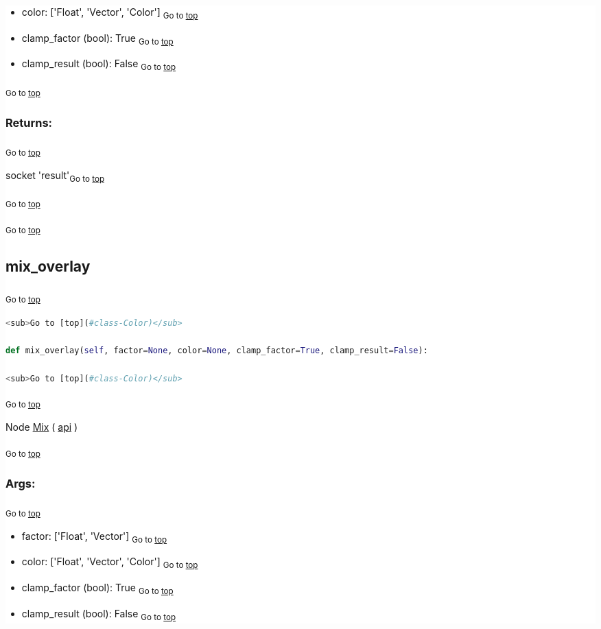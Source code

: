 - color: ['Float', 'Vector', 'Color']
<sub>Go to [top](#class-Color)</sub>

- clamp_factor (bool): True
<sub>Go to [top](#class-Color)</sub>

- clamp_result (bool): False
<sub>Go to [top](#class-Color)</sub>


<sub>Go to [top](#class-Color)</sub>

### Returns:

<sub>Go to [top](#class-Color)</sub>

  socket 'result'<sub>Go to [top](#class-Color)</sub>


<sub>Go to [top](#class-Color)</sub>


<sub>Go to [top](#class-Color)</sub>

## mix_overlay

<sub>Go to [top](#class-Color)</sub>

```python
<sub>Go to [top](#class-Color)</sub>

def mix_overlay(self, factor=None, color=None, clamp_factor=True, clamp_result=False):

<sub>Go to [top](#class-Color)</sub>

```
<sub>Go to [top](#class-Color)</sub>

Node [Mix](https://docs.blender.org/manual/en/latest/modeling/geometry_nodes/color/mix.html) ( [api](https://docs.blender.org/api/current/bpy.types.ShaderNodeMix.html) )

<sub>Go to [top](#class-Color)</sub>

### Args:
<sub>Go to [top](#class-Color)</sub>

- factor: ['Float', 'Vector']
<sub>Go to [top](#class-Color)</sub>

- color: ['Float', 'Vector', 'Color']
<sub>Go to [top](#class-Color)</sub>

- clamp_factor (bool): True
<sub>Go to [top](#class-Color)</sub>

- clamp_result (bool): False
<sub>Go to [top](#class-Color)</sub>

